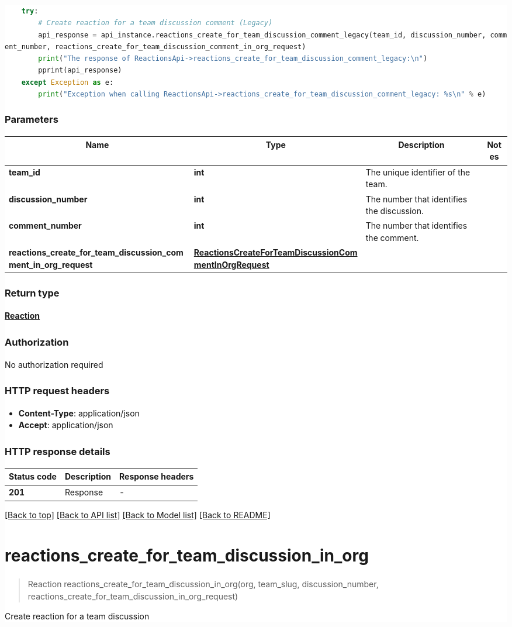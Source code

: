 ```python
    try:
        # Create reaction for a team discussion comment (Legacy)
        api_response = api_instance.reactions_create_for_team_discussion_comment_legacy(team_id, discussion_number, comment_number, reactions_create_for_team_discussion_comment_in_org_request)
        print("The response of ReactionsApi->reactions_create_for_team_discussion_comment_legacy:\n")
        pprint(api_response)
    except Exception as e:
        print("Exception when calling ReactionsApi->reactions_create_for_team_discussion_comment_legacy: %s\n" % e)
```



### Parameters


Name | Type | Description  | Notes
------------- | ------------- | ------------- | -------------
 **team_id** | **int**| The unique identifier of the team. | 
 **discussion_number** | **int**| The number that identifies the discussion. | 
 **comment_number** | **int**| The number that identifies the comment. | 
 **reactions_create_for_team_discussion_comment_in_org_request** | [**ReactionsCreateForTeamDiscussionCommentInOrgRequest**](ReactionsCreateForTeamDiscussionCommentInOrgRequest.md)|  | 

### Return type

[**Reaction**](Reaction.md)

### Authorization

No authorization required

### HTTP request headers

 - **Content-Type**: application/json
 - **Accept**: application/json

### HTTP response details

| Status code | Description | Response headers |
|-------------|-------------|------------------|
**201** | Response |  -  |

[[Back to top]](#) [[Back to API list]](../README.md#documentation-for-api-endpoints) [[Back to Model list]](../README.md#documentation-for-models) [[Back to README]](../README.md)

# **reactions_create_for_team_discussion_in_org**
> Reaction reactions_create_for_team_discussion_in_org(org, team_slug, discussion_number, reactions_create_for_team_discussion_in_org_request)

Create reaction for a team discussion
